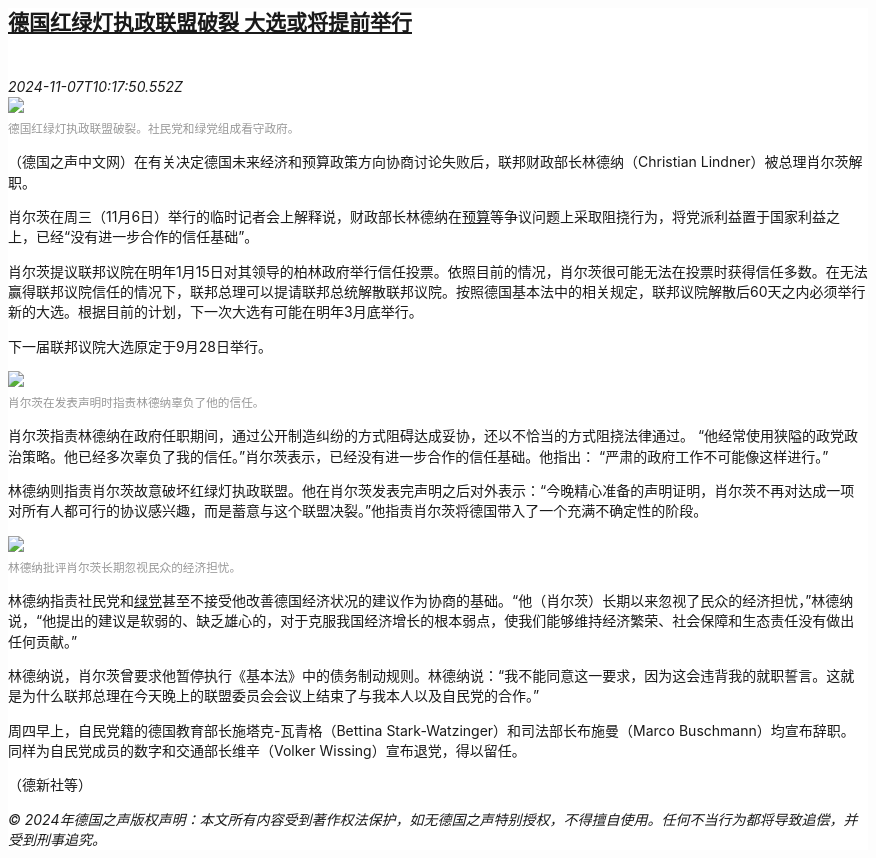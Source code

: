 
[德国红绿灯执政联盟破裂 大选或将提前举行](https://www.dw.com/zh/%E5%BE%B7%E5%9B%BD%E7%BA%A2%E7%BB%BF%E7%81%AF%E6%89%A7%E6%94%BF%E8%81%94%E7%9B%9F%E7%A0%B4%E8%A3%82%20%E5%A4%A7%E9%80%89%E6%88%96%E5%B0%86%E6%8F%90%E5%89%8D%E4%B8%BE%E8%A1%8C/a-70721231)
------

<div><i><br>2024-11-07T10:17:50.552Z</i></div><img src="https://images.weserv.nl/?url=static.dw.com/image/69326002_303.jpg" width="100%"><div><small style="color: #999;">德国红绿灯执政联盟破裂。社民党和绿党组成看守政府。</small></div><p>（德国之声中文网）在有关决定德国未来经济和预算政策方向协商讨论失败后，联邦财政部长林德纳（Christian Lindner）被总理肖尔茨解职。</p><p>肖尔茨在周三（11月6日）举行的临时记者会上解释说，财政部长林德纳在<a href="https://api.dw.com/api/detail/article/69573640" rel="ArticleRef">预算</a>等争议问题上采取阻挠行为，将党派利益置于国家利益之上，已经“没有进一步合作的信任基础”。</p><p>肖尔茨提议<span data-id="41560199" data-type="AUTO_TOPIC" title="Automatische Themenseite">联邦议院</span>在明年1月15日对其领导的柏林政府举行信任投票。依照目前的情况，肖尔茨很可能无法在投票时获得信任多数。在无法赢得联邦议院信任的情况下，联邦总理可以提请联邦总统解散联邦议院。按照德国基本法中的相关规定，联邦议院解散后60天之内必须举行新的大选。根据目前的计划，下一次大选有可能在明年3月底举行。</p><p>下一届联邦议院大选原定于9月28日举行。</p><img src="https://images.weserv.nl/?url=static.dw.com/image/70716973_303.jpg" width="100%"><div><small style="color: #999;">肖尔茨在发表声明时指责林德纳辜负了他的信任。</small></div><p>肖尔茨指责林德纳在政府任职期间，通过公开制造纠纷的方式阻碍达成妥协，还以不恰当的方式阻挠法律通过。 “他经常使用狭隘的政党政治策略。他已经多次辜负了我的信任。”肖尔茨表示，已经没有进一步合作的信任基础。他指出： “严肃的政府工作不可能像这样进行。”</p><p>林德纳则指责肖尔茨故意破坏红绿灯执政联盟。他在肖尔茨发表完声明之后对外表示：“今晚精心准备的声明证明，肖尔茨不再对达成一项对所有人都可行的协议感兴趣，而是蓄意与这个联盟决裂。”他指责肖尔茨将德国带入了一个充满不确定性的阶段。</p><img src="https://images.weserv.nl/?url=static.dw.com/image/70716786_303.jpg" width="100%"><div><small style="color: #999;">林德纳批评肖尔茨长期忽视民众的经济担忧。</small></div><p>林德纳指责社民党和<a href="https://api.dw.com/api/detail/article/65763360" rel="ArticleRef">绿党</a>甚至不接受他改善德国经济状况的建议作为协商的基础。“他（肖尔茨）长期以来忽视了民众的经济担忧，”林德纳说，“他提出的建议是软弱的、缺乏雄心的，对于克服我国经济增长的根本弱点，使我们能够维持经济繁荣、社会保障和生态责任没有做出任何贡献。”</p><p>林德纳说，肖尔茨曾要求他暂停执行《基本法》中的债务制动规则。林德纳说：“我不能同意这一要求，因为这会违背我的就职誓言。这就是为什么联邦总理在今天晚上的联盟委员会会议上结束了与我本人以及自民党的合作。”</p><p>周四早上，自民党籍的德国教育部长施塔克-瓦青格（Bettina Stark-Watzinger）和司法部长布施曼（Marco Buschmann）均宣布辞职。同样为自民党成员的数字和交通部长维辛（Volker Wissing）宣布退党，得以留任。</p><p>（德新社等）</p><p><em>© 2024年德国之声版权声明：本文所有内容受到著作权法保护，如无德国之声特别授权，不得擅自使用。任何不当行为都将导致追偿，并受到刑事追究。</em></p>
